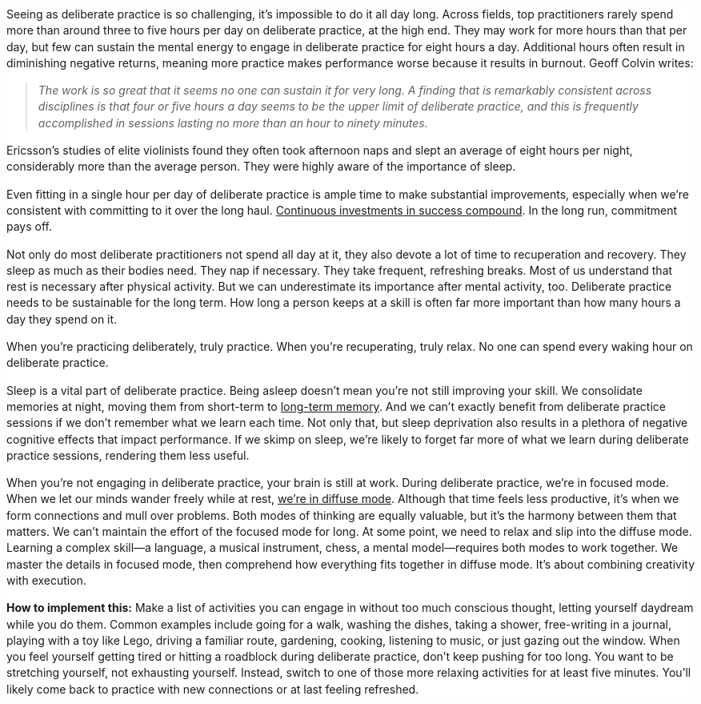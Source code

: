Seeing as deliberate practice is so challenging, it’s impossible to do it all day long. Across fields, top practitioners rarely spend more than around three to five hours per day on deliberate practice, at the high end. They may work for more hours than that per day, but few can sustain the mental energy to engage in deliberate practice for eight hours a day. Additional hours often result in diminishing negative returns, meaning more practice makes performance worse because it results in burnout. Geoff Colvin writes:

> _The work is so great that it seems no one can sustain it for very long. A finding that is remarkably consistent across disciplines is that four or five hours a day seems to be the upper limit of deliberate practice, and this is frequently accomplished in sessions lasting no more than an hour to ninety minutes._

Ericsson’s studies of elite violinists found they often took afternoon naps and slept an average of eight hours per night, considerably more than the average person. They were highly aware of the importance of sleep.

Even fitting in a single hour per day of deliberate practice is ample time to make substantial improvements, especially when we’re consistent with committing to it over the long haul. [Continuous investments in success compound](https://fs.blog/2018/10/long-game/). In the long run, commitment pays off.

Not only do most deliberate practitioners not spend all day at it, they also devote a lot of time to recuperation and recovery. They sleep as much as their bodies need. They nap if necessary. They take frequent, refreshing breaks. Most of us understand that rest is necessary after physical activity. But we can underestimate its importance after mental activity, too. Deliberate practice needs to be sustainable for the long term. How long a person keeps at a skill is often far more important than how many hours a day they spend on it.

When you’re practicing deliberately, truly practice. When you’re recuperating, truly relax. No one can spend every waking hour on deliberate practice.

Sleep is a vital part of deliberate practice. Being asleep doesn’t mean you’re not still improving your skill. We consolidate memories at night, moving them from short-term to [long-term memory](https://www.ncbi.nlm.nih.gov/pmc/articles/PMC3768102/). And we can’t exactly benefit from deliberate practice sessions if we don’t remember what we learn each time. Not only that, but sleep deprivation also results in a plethora of negative cognitive effects that impact performance. If we skimp on sleep, we’re likely to forget far more of what we learn during deliberate practice sessions, rendering them less useful.

When you’re not engaging in deliberate practice, your brain is still at work. During deliberate practice, we’re in focused mode. When we let our minds wander freely while at rest, [we’re in diffuse mode](https://fs.blog/2019/10/focused-diffuse-thinking/). Although that time feels less productive, it’s when we form connections and mull over problems. Both modes of thinking are equally valuable, but it’s the harmony between them that matters. We can’t maintain the effort of the focused mode for long. At some point, we need to relax and slip into the diffuse mode. Learning a complex skill—a language, a musical instrument, chess, a mental model—requires both modes to work together. We master the details in focused mode, then comprehend how everything fits together in diffuse mode. It’s about combining creativity with execution.

**How to implement this:** Make a list of activities you can engage in without too much conscious thought, letting yourself daydream while you do them. Common examples include going for a walk, washing the dishes, taking a shower, free-writing in a journal, playing with a toy like Lego, driving a familiar route, gardening, cooking, listening to music, or just gazing out the window. When you feel yourself getting tired or hitting a roadblock during deliberate practice, don’t keep pushing for too long. You want to be stretching yourself, not exhausting yourself. Instead, switch to one of those more relaxing activities for at least five minutes. You’ll likely come back to practice with new connections or at last feeling refreshed.

